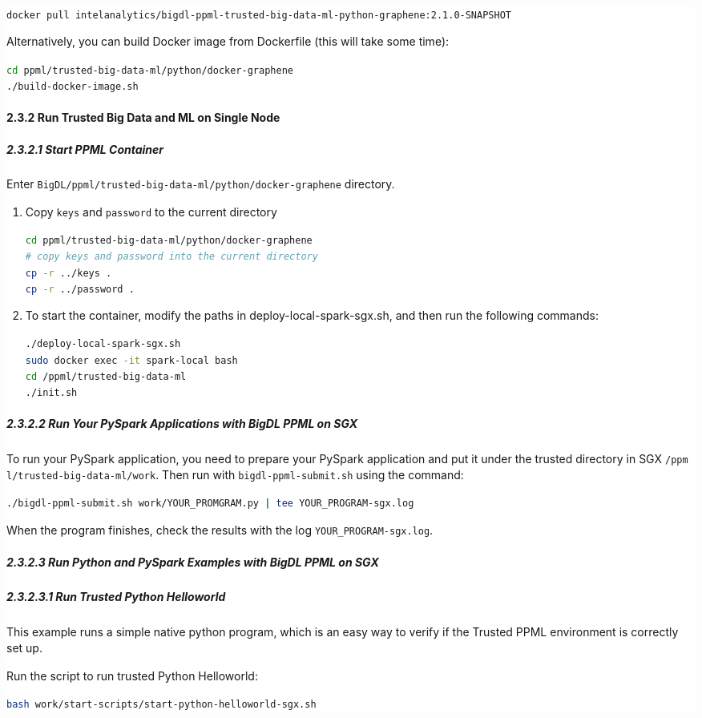 ```bash
docker pull intelanalytics/bigdl-ppml-trusted-big-data-ml-python-graphene:2.1.0-SNAPSHOT
```

Alternatively, you can build Docker image from Dockerfile (this will take some time):

```bash
cd ppml/trusted-big-data-ml/python/docker-graphene
./build-docker-image.sh
```

#### 2.3.2 Run Trusted Big Data and ML on Single Node

##### 2.3.2.1 Start PPML Container

Enter `BigDL/ppml/trusted-big-data-ml/python/docker-graphene` directory.

1. Copy `keys` and `password` to the current directory

   ```bash
   cd ppml/trusted-big-data-ml/python/docker-graphene
   # copy keys and password into the current directory
   cp -r ../keys .
   cp -r ../password .
   ```

2. To start the container, modify the paths in deploy-local-spark-sgx.sh, and then run the following commands:

   ```bash
   ./deploy-local-spark-sgx.sh
   sudo docker exec -it spark-local bash
   cd /ppml/trusted-big-data-ml
   ./init.sh
   ```

##### 2.3.2.2 Run Your PySpark Applications with BigDL PPML on SGX

To run your PySpark application, you need to prepare your PySpark application and put it under the trusted directory in SGX  `/ppml/trusted-big-data-ml/work`. Then run with `bigdl-ppml-submit.sh` using the command:

```bash
./bigdl-ppml-submit.sh work/YOUR_PROMGRAM.py | tee YOUR_PROGRAM-sgx.log
```

When the program finishes, check the results with the log `YOUR_PROGRAM-sgx.log`.

##### 2.3.2.3 Run Python and PySpark Examples with BigDL PPML on SGX

##### 2.3.2.3.1 Run Trusted Python Helloworld

This example runs a simple native python program, which is an easy way to verify if the Trusted PPML environment is correctly set up.

Run the script to run trusted Python Helloworld:

```bash
bash work/start-scripts/start-python-helloworld-sgx.sh
```
